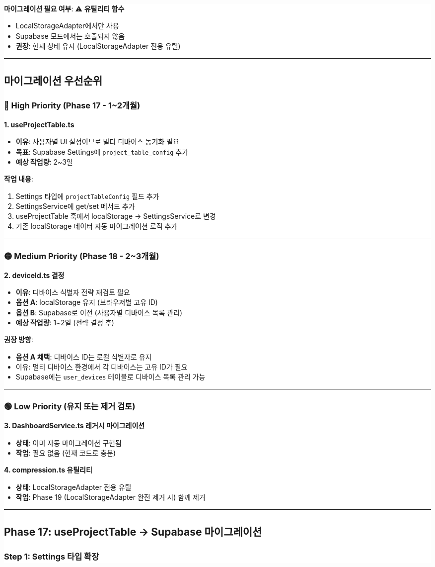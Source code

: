 **마이그레이션 필요 여부**: ⚠️ **유틸리티 함수**
- LocalStorageAdapter에서만 사용
- Supabase 모드에서는 호출되지 않음
- **권장**: 현재 상태 유지 (LocalStorageAdapter 전용 유틸)

---

## 마이그레이션 우선순위

### 🔴 High Priority (Phase 17 - 1~2개월)
**1. useProjectTable.ts**
- **이유**: 사용자별 UI 설정이므로 멀티 디바이스 동기화 필요
- **목표**: Supabase Settings에 `project_table_config` 추가
- **예상 작업량**: 2~3일

**작업 내용**:
1. Settings 타입에 `projectTableConfig` 필드 추가
2. SettingsService에 get/set 메서드 추가
3. useProjectTable 훅에서 localStorage → SettingsService로 변경
4. 기존 localStorage 데이터 자동 마이그레이션 로직 추가

---

### 🟡 Medium Priority (Phase 18 - 2~3개월)
**2. deviceId.ts 결정**
- **이유**: 디바이스 식별자 전략 재검토 필요
- **옵션 A**: localStorage 유지 (브라우저별 고유 ID)
- **옵션 B**: Supabase로 이전 (사용자별 디바이스 목록 관리)
- **예상 작업량**: 1~2일 (전략 결정 후)

**권장 방향**:
- **옵션 A 채택**: 디바이스 ID는 로컬 식별자로 유지
- 이유: 멀티 디바이스 환경에서 각 디바이스는 고유 ID가 필요
- Supabase에는 `user_devices` 테이블로 디바이스 목록 관리 가능

---

### 🟢 Low Priority (유지 또는 제거 검토)
**3. DashboardService.ts 레거시 마이그레이션**
- **상태**: 이미 자동 마이그레이션 구현됨
- **작업**: 필요 없음 (현재 코드로 충분)

**4. compression.ts 유틸리티**
- **상태**: LocalStorageAdapter 전용 유틸
- **작업**: Phase 19 (LocalStorageAdapter 완전 제거 시) 함께 제거

---

## Phase 17: useProjectTable → Supabase 마이그레이션

### Step 1: Settings 타입 확장
